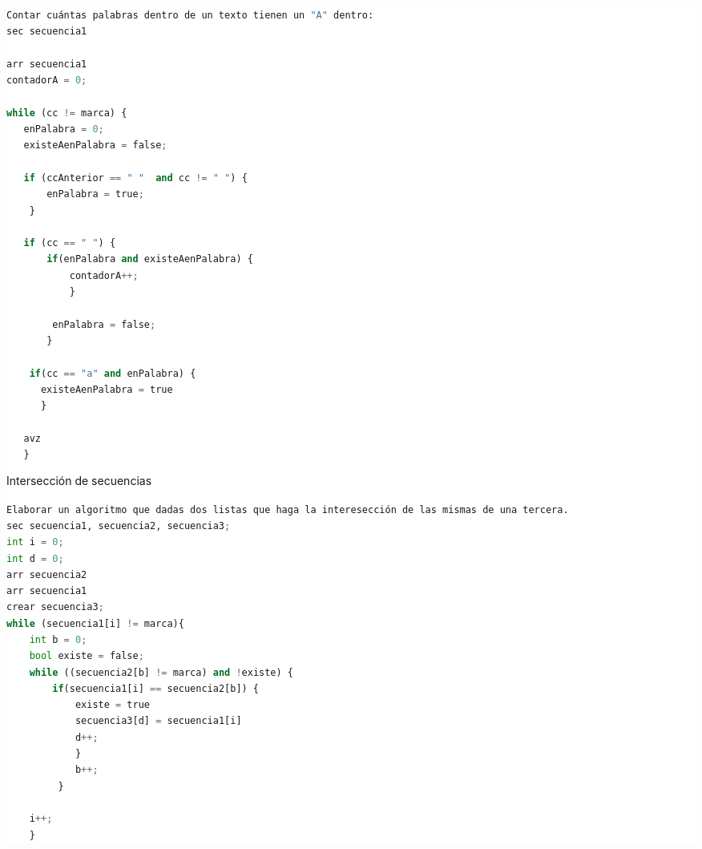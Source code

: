 
 ```python
Contar cuántas palabras dentro de un texto tienen un "A" dentro:
sec secuencia1 

arr secuencia1
contadorA = 0;

while (cc != marca) {
    enPalabra = 0;
    existeAenPalabra = false; 
    
    if (ccAnterior == " "  and cc != " ") {
        enPalabra = true;
     }
     
    if (cc == " ") {
        if(enPalabra and existeAenPalabra) {
            contadorA++;  
            }
            
         enPalabra = false;
        }   
        
     if(cc == "a" and enPalabra) {
       existeAenPalabra = true
       } 
    
    avz 
    } 
```

Intersección de secuencias
```python
Elaborar un algoritmo que dadas dos listas que haga la interesección de las mismas de una tercera.  
sec secuencia1, secuencia2, secuencia3;
int i = 0;
int d = 0;
arr secuencia2
arr secuencia1 
crear secuencia3;
while (secuencia1[i] != marca){
    int b = 0;
    bool existe = false; 
    while ((secuencia2[b] != marca) and !existe) {
        if(secuencia1[i] == secuencia2[b]) {
            existe = true
            secuencia3[d] = secuencia1[i]
            d++;
            }
            b++;
         }
    
    i++;
    } 
```
